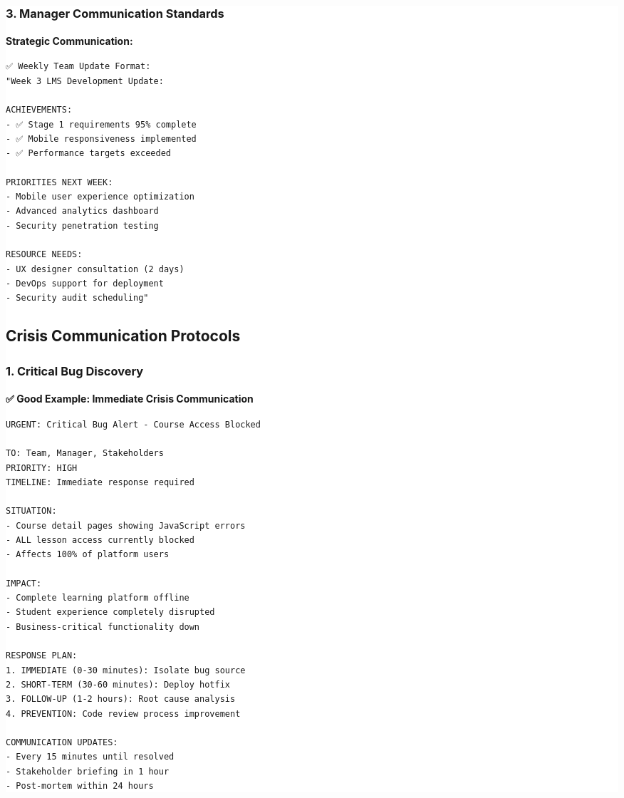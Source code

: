 ### 3. Manager Communication Standards

**Strategic Communication:**
```
✅ Weekly Team Update Format:
"Week 3 LMS Development Update:

ACHIEVEMENTS:
- ✅ Stage 1 requirements 95% complete
- ✅ Mobile responsiveness implemented
- ✅ Performance targets exceeded

PRIORITIES NEXT WEEK:
- Mobile user experience optimization
- Advanced analytics dashboard
- Security penetration testing

RESOURCE NEEDS:
- UX designer consultation (2 days)
- DevOps support for deployment
- Security audit scheduling"
```

## Crisis Communication Protocols

### 1. Critical Bug Discovery

**✅ Good Example: Immediate Crisis Communication**
```
URGENT: Critical Bug Alert - Course Access Blocked

TO: Team, Manager, Stakeholders
PRIORITY: HIGH
TIMELINE: Immediate response required

SITUATION:
- Course detail pages showing JavaScript errors
- ALL lesson access currently blocked
- Affects 100% of platform users

IMPACT:
- Complete learning platform offline
- Student experience completely disrupted  
- Business-critical functionality down

RESPONSE PLAN:
1. IMMEDIATE (0-30 minutes): Isolate bug source
2. SHORT-TERM (30-60 minutes): Deploy hotfix
3. FOLLOW-UP (1-2 hours): Root cause analysis
4. PREVENTION: Code review process improvement

COMMUNICATION UPDATES:
- Every 15 minutes until resolved
- Stakeholder briefing in 1 hour
- Post-mortem within 24 hours
```
